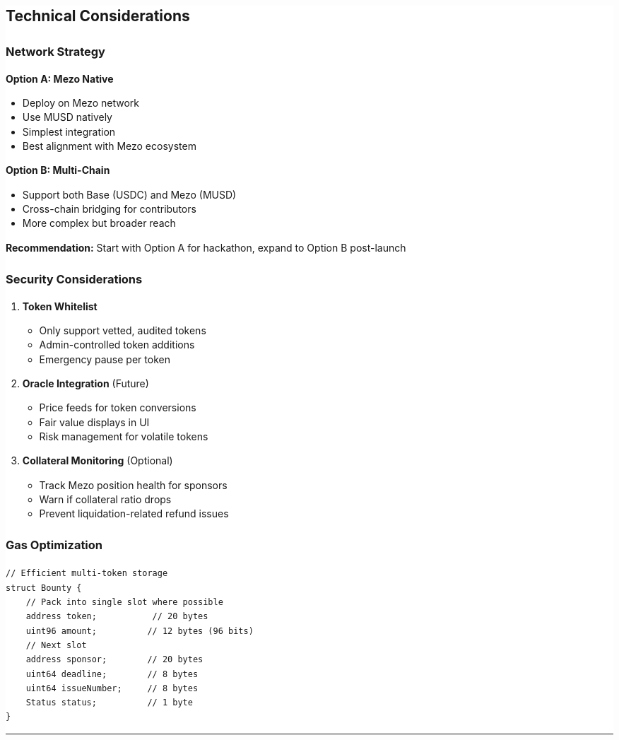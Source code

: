 
## Technical Considerations

### Network Strategy

**Option A: Mezo Native**

- Deploy on Mezo network
- Use MUSD natively
- Simplest integration
- Best alignment with Mezo ecosystem

**Option B: Multi-Chain**

- Support both Base (USDC) and Mezo (MUSD)
- Cross-chain bridging for contributors
- More complex but broader reach

**Recommendation:** Start with Option A for hackathon, expand to Option B post-launch

### Security Considerations

1. **Token Whitelist**
   - Only support vetted, audited tokens
   - Admin-controlled token additions
   - Emergency pause per token

2. **Oracle Integration** (Future)
   - Price feeds for token conversions
   - Fair value displays in UI
   - Risk management for volatile tokens

3. **Collateral Monitoring** (Optional)
   - Track Mezo position health for sponsors
   - Warn if collateral ratio drops
   - Prevent liquidation-related refund issues

### Gas Optimization

```solidity
// Efficient multi-token storage
struct Bounty {
    // Pack into single slot where possible
    address token;           // 20 bytes
    uint96 amount;          // 12 bytes (96 bits)
    // Next slot
    address sponsor;        // 20 bytes
    uint64 deadline;        // 8 bytes
    uint64 issueNumber;     // 8 bytes
    Status status;          // 1 byte
}
```

---
